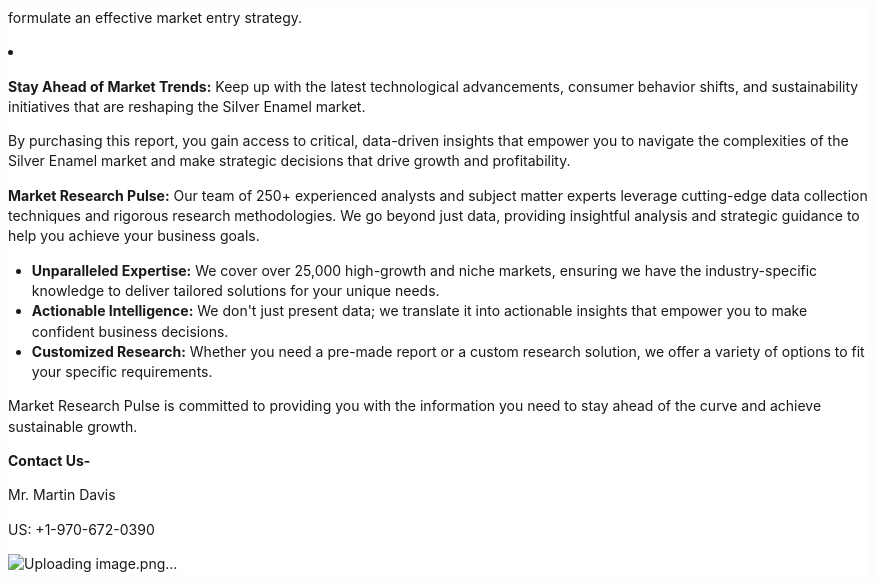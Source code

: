 formulate an effective market entry strategy.</p></li><li><p><strong>Stay Ahead of Market Trends:</strong> Keep up with the latest technological advancements, consumer behavior shifts, and sustainability initiatives that are reshaping the Silver Enamel market.</p></li></ol><p>By purchasing this report, you gain access to critical, data-driven insights that empower you to navigate the complexities of the Silver Enamel market and make strategic decisions that drive growth and profitability.</p><p><strong>Market Research Pulse:</strong>&nbsp;Our team of 250+ experienced analysts and subject matter experts leverage cutting-edge data collection techniques and rigorous research methodologies. We go beyond just data, providing insightful analysis and strategic guidance to help you achieve your business goals.</p><ul><li><strong>Unparalleled Expertise:</strong>&nbsp;We cover over 25,000 high-growth and niche markets, ensuring we have the industry-specific knowledge to deliver tailored solutions for your unique needs.</li><li><strong>Actionable Intelligence:</strong>&nbsp;We don't just present data; we translate it into actionable insights that empower you to make confident business decisions.</li><li><strong>Customized Research:</strong>&nbsp;Whether you need a pre-made report or a custom research solution, we offer a variety of options to fit your specific requirements.</li></ul><p>Market Research Pulse is committed to providing you with the information you need to stay ahead of the curve and achieve sustainable growth.</p><p><strong>Contact Us-</strong></p><p>Mr. Martin Davis</p><p>US: +1-970-672-0390</p>
![Uploading image.png…]()
